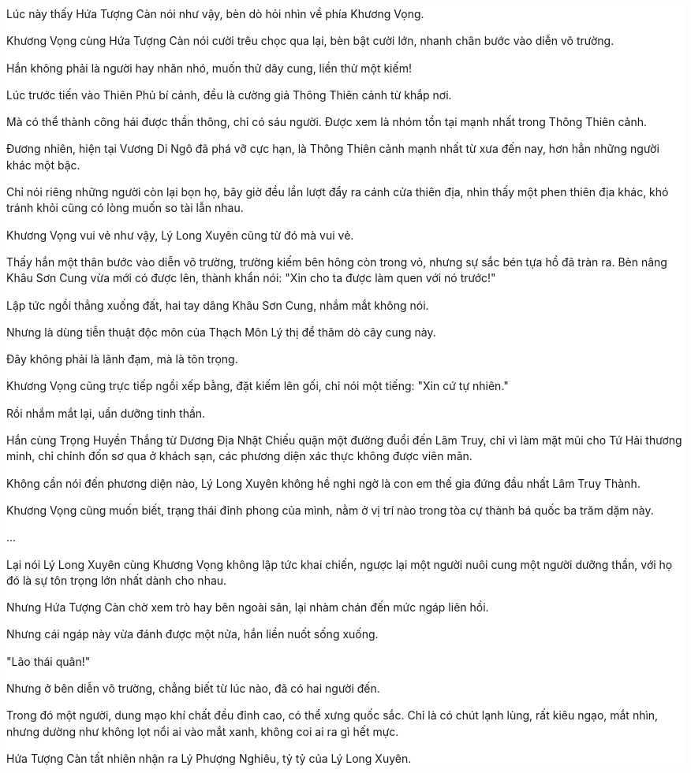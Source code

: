 Lúc này thấy Hứa Tượng Càn nói như vậy, bèn dò hỏi nhìn về phía Khương Vọng.

Khương Vọng cùng Hứa Tượng Càn nói cười trêu chọc qua lại, bèn bật cười lớn, nhanh chân bước vào diễn võ trường.

Hắn không phải là người hay nhăn nhó, muốn thử dây cung, liền thử một kiếm!

Lúc trước tiến vào Thiên Phủ bí cảnh, đều là cường giả Thông Thiên cảnh từ khắp nơi.

Mà có thể thành công hái được thần thông, chỉ có sáu người. Được xem là nhóm tồn tại mạnh nhất trong Thông Thiên cảnh.

Đương nhiên, hiện tại Vương Di Ngô đã phá vỡ cực hạn, là Thông Thiên cảnh mạnh nhất từ xưa đến nay, hơn hẳn những người khác một bậc.

Chỉ nói riêng những người còn lại bọn họ, bây giờ đều lần lượt đẩy ra cánh cửa thiên địa, nhìn thấy một phen thiên địa khác, khó tránh khỏi cũng có lòng muốn so tài lẫn nhau.

Khương Vọng vui vẻ như vậy, Lý Long Xuyên cũng từ đó mà vui vẻ.

Thấy hắn một thân bước vào diễn võ trường, trường kiếm bên hông còn trong vỏ, nhưng sự sắc bén tựa hồ đã tràn ra. Bèn nâng Khâu Sơn Cung vừa mới có được lên, thành khẩn nói: "Xin cho ta được làm quen với nó trước!"

Lập tức ngồi thẳng xuống đất, hai tay dâng Khâu Sơn Cung, nhắm mắt không nói.

Nhưng là dùng tiễn thuật độc môn của Thạch Môn Lý thị để thăm dò cây cung này.

Đây không phải là lãnh đạm, mà là tôn trọng.

Khương Vọng cũng trực tiếp ngồi xếp bằng, đặt kiếm lên gối, chỉ nói một tiếng: "Xin cứ tự nhiên."

Rồi nhắm mắt lại, uẩn dưỡng tinh thần.

Hắn cùng Trọng Huyền Thắng từ Dương Địa Nhật Chiếu quận một đường đuổi đến Lâm Truy, chỉ vì làm mặt mũi cho Tứ Hải thương minh, chỉ chỉnh đốn sơ qua ở khách sạn, các phương diện xác thực không được viên mãn.

Không cần nói đến phương diện nào, Lý Long Xuyên không hề nghi ngờ là con em thế gia đứng đầu nhất Lâm Truy Thành.

Khương Vọng cũng muốn biết, trạng thái đỉnh phong của mình, nằm ở vị trí nào trong tòa cự thành bá quốc ba trăm dặm này.

...

Lại nói Lý Long Xuyên cùng Khương Vọng không lập tức khai chiến, ngược lại một người nuôi cung một người dưỡng thần, với họ đó là sự tôn trọng lớn nhất dành cho nhau.

Nhưng Hứa Tượng Càn chờ xem trò hay bên ngoài sân, lại nhàm chán đến mức ngáp liên hồi.

Nhưng cái ngáp này vừa đánh được một nửa, hắn liền nuốt sống xuống.

"Lão thái quân!"

Nhưng ở bên diễn võ trường, chẳng biết từ lúc nào, đã có hai người đến.

Trong đó một người, dung mạo khí chất đều đỉnh cao, có thể xưng quốc sắc. Chỉ là có chút lạnh lùng, rất kiêu ngạo, mắt nhìn, nhưng dường như không lọt nổi ai vào mắt xanh, không coi ai ra gì hết mực.

Hứa Tượng Càn tất nhiên nhận ra Lý Phượng Nghiêu, tỷ tỷ của Lý Long Xuyên.
